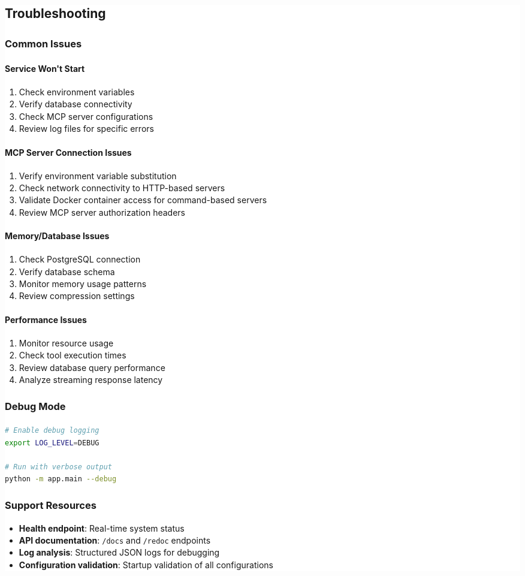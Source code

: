 ## Troubleshooting

### Common Issues

#### Service Won't Start
1. Check environment variables
2. Verify database connectivity
3. Check MCP server configurations
4. Review log files for specific errors

#### MCP Server Connection Issues
1. Verify environment variable substitution
2. Check network connectivity to HTTP-based servers
3. Validate Docker container access for command-based servers
4. Review MCP server authorization headers

#### Memory/Database Issues
1. Check PostgreSQL connection
2. Verify database schema
3. Monitor memory usage patterns
4. Review compression settings

#### Performance Issues
1. Monitor resource usage
2. Check tool execution times
3. Review database query performance
4. Analyze streaming response latency

### Debug Mode
```bash
# Enable debug logging
export LOG_LEVEL=DEBUG

# Run with verbose output
python -m app.main --debug
```

### Support Resources
- **Health endpoint**: Real-time system status
- **API documentation**: `/docs` and `/redoc` endpoints
- **Log analysis**: Structured JSON logs for debugging
- **Configuration validation**: Startup validation of all configurations